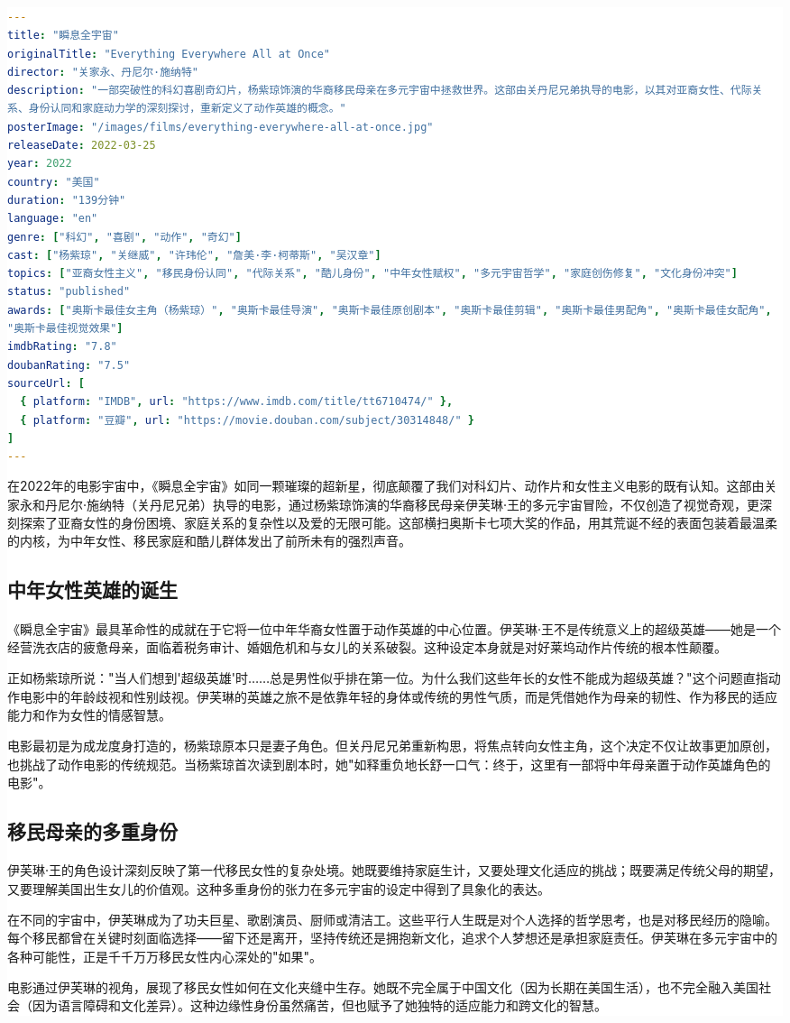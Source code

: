 ```yaml
---
title: "瞬息全宇宙"
originalTitle: "Everything Everywhere All at Once"
director: "关家永、丹尼尔·施纳特"
description: "一部突破性的科幻喜剧奇幻片，杨紫琼饰演的华裔移民母亲在多元宇宙中拯救世界。这部由关丹尼兄弟执导的电影，以其对亚裔女性、代际关系、身份认同和家庭动力学的深刻探讨，重新定义了动作英雄的概念。"
posterImage: "/images/films/everything-everywhere-all-at-once.jpg"
releaseDate: 2022-03-25
year: 2022
country: "美国"
duration: "139分钟"
language: "en"
genre: ["科幻", "喜剧", "动作", "奇幻"]
cast: ["杨紫琼", "关继威", "许玮伦", "詹美·李·柯蒂斯", "吴汉章"]
topics: ["亚裔女性主义", "移民身份认同", "代际关系", "酷儿身份", "中年女性赋权", "多元宇宙哲学", "家庭创伤修复", "文化身份冲突"]
status: "published"
awards: ["奥斯卡最佳女主角（杨紫琼）", "奥斯卡最佳导演", "奥斯卡最佳原创剧本", "奥斯卡最佳剪辑", "奥斯卡最佳男配角", "奥斯卡最佳女配角", "奥斯卡最佳视觉效果"]
imdbRating: "7.8"
doubanRating: "7.5"
sourceUrl: [
  { platform: "IMDB", url: "https://www.imdb.com/title/tt6710474/" },
  { platform: "豆瓣", url: "https://movie.douban.com/subject/30314848/" }
]
---
```


在2022年的电影宇宙中，《瞬息全宇宙》如同一颗璀璨的超新星，彻底颠覆了我们对科幻片、动作片和女性主义电影的既有认知。这部由关家永和丹尼尔·施纳特（关丹尼兄弟）执导的电影，通过杨紫琼饰演的华裔移民母亲伊芙琳·王的多元宇宙冒险，不仅创造了视觉奇观，更深刻探索了亚裔女性的身份困境、家庭关系的复杂性以及爱的无限可能。这部横扫奥斯卡七项大奖的作品，用其荒诞不经的表面包装着最温柔的内核，为中年女性、移民家庭和酷儿群体发出了前所未有的强烈声音。

## 中年女性英雄的诞生

《瞬息全宇宙》最具革命性的成就在于它将一位中年华裔女性置于动作英雄的中心位置。伊芙琳·王不是传统意义上的超级英雄——她是一个经营洗衣店的疲惫母亲，面临着税务审计、婚姻危机和与女儿的关系破裂。这种设定本身就是对好莱坞动作片传统的根本性颠覆。

正如杨紫琼所说："当人们想到'超级英雄'时……总是男性似乎排在第一位。为什么我们这些年长的女性不能成为超级英雄？"这个问题直指动作电影中的年龄歧视和性别歧视。伊芙琳的英雄之旅不是依靠年轻的身体或传统的男性气质，而是凭借她作为母亲的韧性、作为移民的适应能力和作为女性的情感智慧。

电影最初是为成龙度身打造的，杨紫琼原本只是妻子角色。但关丹尼兄弟重新构思，将焦点转向女性主角，这个决定不仅让故事更加原创，也挑战了动作电影的传统规范。当杨紫琼首次读到剧本时，她"如释重负地长舒一口气：终于，这里有一部将中年母亲置于动作英雄角色的电影"。

## 移民母亲的多重身份

伊芙琳·王的角色设计深刻反映了第一代移民女性的复杂处境。她既要维持家庭生计，又要处理文化适应的挑战；既要满足传统父母的期望，又要理解美国出生女儿的价值观。这种多重身份的张力在多元宇宙的设定中得到了具象化的表达。

在不同的宇宙中，伊芙琳成为了功夫巨星、歌剧演员、厨师或清洁工。这些平行人生既是对个人选择的哲学思考，也是对移民经历的隐喻。每个移民都曾在关键时刻面临选择——留下还是离开，坚持传统还是拥抱新文化，追求个人梦想还是承担家庭责任。伊芙琳在多元宇宙中的各种可能性，正是千千万万移民女性内心深处的"如果"。

电影通过伊芙琳的视角，展现了移民女性如何在文化夹缝中生存。她既不完全属于中国文化（因为长期在美国生活），也不完全融入美国社会（因为语言障碍和文化差异）。这种边缘性身份虽然痛苦，但也赋予了她独特的适应能力和跨文化的智慧。

